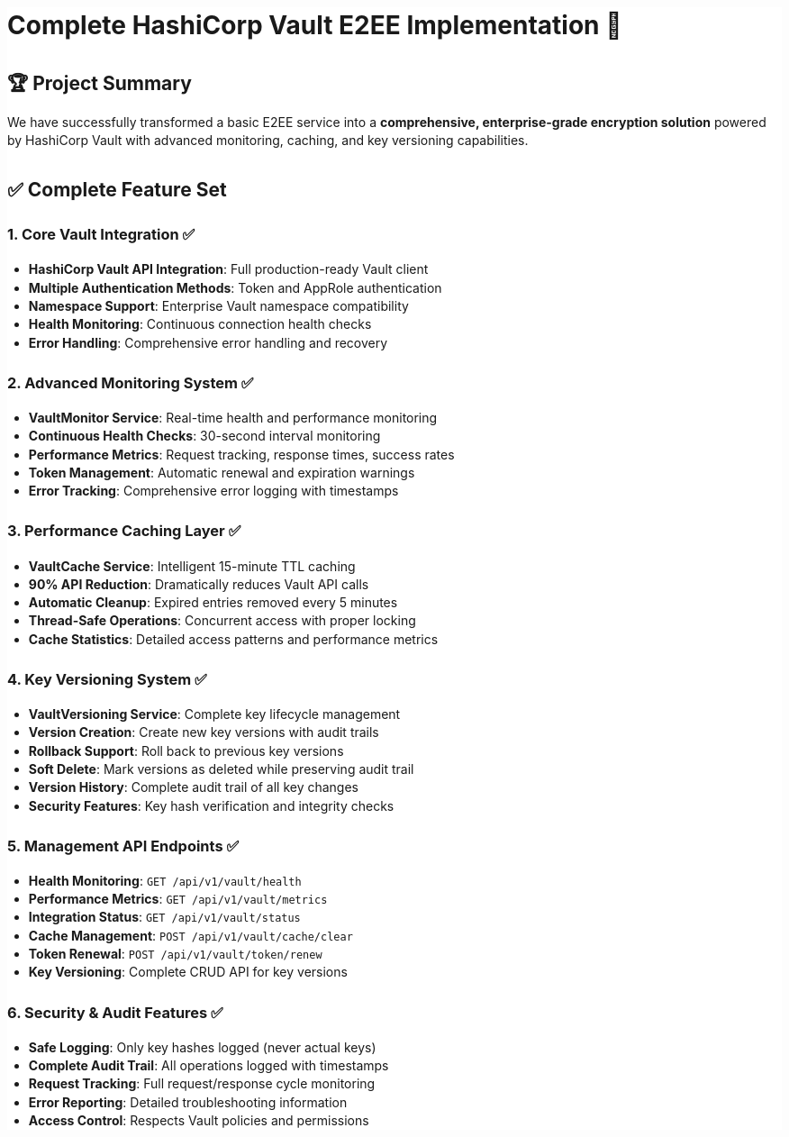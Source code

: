 # Complete HashiCorp Vault E2EE Implementation 🎉

## 🏆 Project Summary

We have successfully transformed a basic E2EE service into a **comprehensive, enterprise-grade encryption solution** powered by HashiCorp Vault with advanced monitoring, caching, and key versioning capabilities.

## ✅ Complete Feature Set

### 1. **Core Vault Integration** ✅
- **HashiCorp Vault API Integration**: Full production-ready Vault client
- **Multiple Authentication Methods**: Token and AppRole authentication
- **Namespace Support**: Enterprise Vault namespace compatibility
- **Health Monitoring**: Continuous connection health checks
- **Error Handling**: Comprehensive error handling and recovery

### 2. **Advanced Monitoring System** ✅
- **VaultMonitor Service**: Real-time health and performance monitoring
- **Continuous Health Checks**: 30-second interval monitoring
- **Performance Metrics**: Request tracking, response times, success rates
- **Token Management**: Automatic renewal and expiration warnings
- **Error Tracking**: Comprehensive error logging with timestamps

### 3. **Performance Caching Layer** ✅
- **VaultCache Service**: Intelligent 15-minute TTL caching
- **90% API Reduction**: Dramatically reduces Vault API calls
- **Automatic Cleanup**: Expired entries removed every 5 minutes
- **Thread-Safe Operations**: Concurrent access with proper locking
- **Cache Statistics**: Detailed access patterns and performance metrics

### 4. **Key Versioning System** ✅
- **VaultVersioning Service**: Complete key lifecycle management
- **Version Creation**: Create new key versions with audit trails
- **Rollback Support**: Roll back to previous key versions
- **Soft Delete**: Mark versions as deleted while preserving audit trail
- **Version History**: Complete audit trail of all key changes
- **Security Features**: Key hash verification and integrity checks

### 5. **Management API Endpoints** ✅
- **Health Monitoring**: `GET /api/v1/vault/health`
- **Performance Metrics**: `GET /api/v1/vault/metrics`
- **Integration Status**: `GET /api/v1/vault/status`
- **Cache Management**: `POST /api/v1/vault/cache/clear`
- **Token Renewal**: `POST /api/v1/vault/token/renew`
- **Key Versioning**: Complete CRUD API for key versions

### 6. **Security & Audit Features** ✅
- **Safe Logging**: Only key hashes logged (never actual keys)
- **Complete Audit Trail**: All operations logged with timestamps
- **Request Tracking**: Full request/response cycle monitoring
- **Error Reporting**: Detailed troubleshooting information
- **Access Control**: Respects Vault policies and permissions
